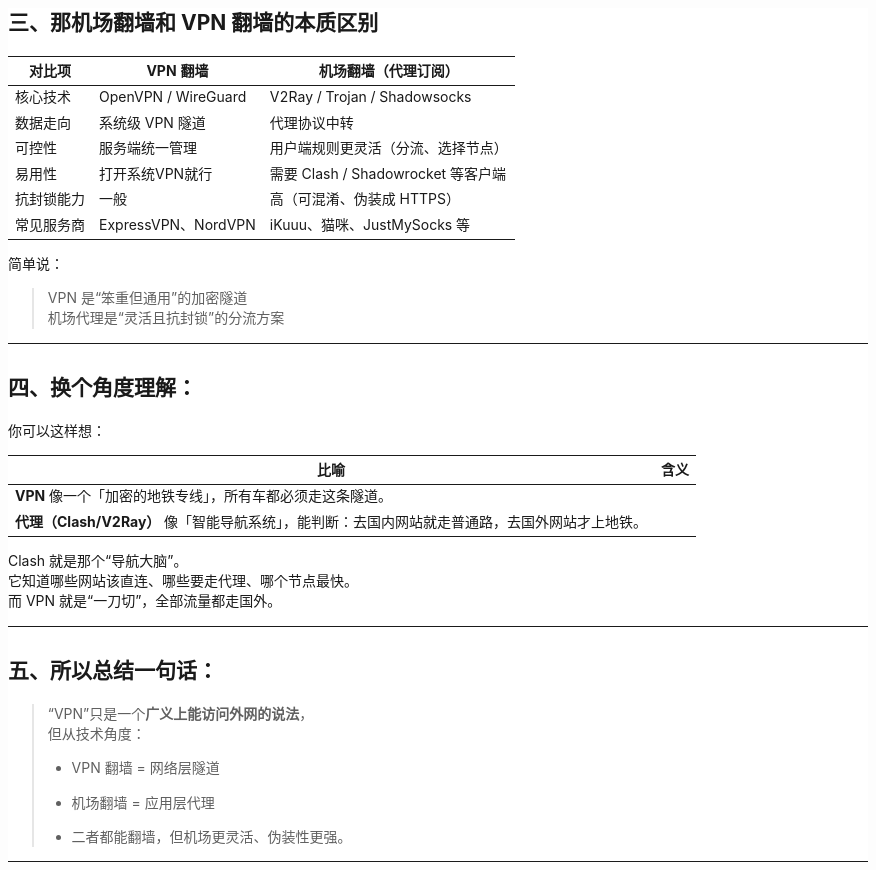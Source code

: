 
##  三、那机场翻墙和 VPN 翻墙的**本质区别**

|对比项|VPN 翻墙|机场翻墙（代理订阅）|
|---|---|---|
|核心技术|OpenVPN / WireGuard|V2Ray / Trojan / Shadowsocks|
|数据走向|系统级 VPN 隧道|代理协议中转|
|可控性|服务端统一管理|用户端规则更灵活（分流、选择节点）|
|易用性|打开系统VPN就行|需要 Clash / Shadowrocket 等客户端|
|抗封锁能力|一般|高（可混淆、伪装成 HTTPS）|
|常见服务商|ExpressVPN、NordVPN|iKuuu、猫咪、JustMySocks 等|

简单说：

>  VPN 是“笨重但通用”的加密隧道  
>  机场代理是“灵活且抗封锁”的分流方案

---

##  四、换个角度理解：

你可以这样想：

|比喻|含义|
|---|---|
|**VPN** 像一个「加密的地铁专线」，所有车都必须走这条隧道。||
|**代理（Clash/V2Ray）** 像「智能导航系统」，能判断：去国内网站就走普通路，去国外网站才上地铁。||

Clash 就是那个“导航大脑”。  
它知道哪些网站该直连、哪些要走代理、哪个节点最快。  
而 VPN 就是“一刀切”，全部流量都走国外。

---

##  五、所以总结一句话：

> “VPN”只是一个**广义上能访问外网的说法**，  
> 但从技术角度：
> 
> - VPN 翻墙 = 网络层隧道
>     
> - 机场翻墙 = 应用层代理
>     
> - 二者都能翻墙，但机场更灵活、伪装性更强。
>     

---
